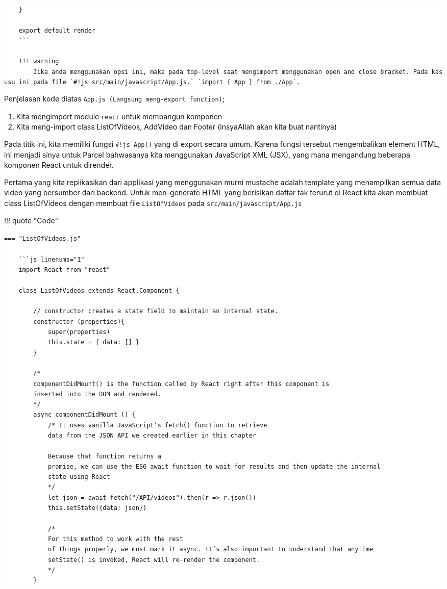         }

        export default render
        ```

        !!! warning
            Jika anda menggunakan opsi ini, maka pada top-level saat mengimport menggunakan open and close bracket. Pada kasusu ini pada file `#!js src/main/javascript/App.js.` `import { App } from ./App`.

Penjelasan kode diatas `App.js (Langsung meng-export function)`;

1.  Kita mengimport module `react` untuk membangun komponen
2.  Kita meng-import class ListOfVideos, AddVideo dan Footer (insyaAllah akan kita buat nantinya)

Pada titik ini, kita memiliki fungsi `#!js App()` yang di export secara umum. Karena fungsi tersebut mengembalikan element HTML, ini menjadi sinya untuk Parcel bahwasanya kita menggunakan JavaScript XML (JSX), yang mana mengandung beberapa komponen React untuk dirender.

Pertama yang kita replikasikan dari applikasi yang menggunakan murni mustache adalah template yang menampilkan semua data video yang bersumber dari backend. Untuk men-generate HTML yang berisikan daftar tak terurut di React kita akan membuat class ListOfVideos dengan membuat file `ListOfVideos` pada `src/main/javascript/App.js`

!!! quote "Code"

    === "ListOfVideos.js"

        ```js linenums="1"
        import React from "react"

        class ListOfVideos extends React.Component {
            
            // constructor creates a state field to maintain an internal state.
            constructor (properties){
                super(properties)
                this.state = { data: [] }
            }

            /*
            componentDidMount() is the function called by React right after this component is
            inserted into the DOM and rendered.
            */
            async componentDidMount () {
                /* It uses vanilla JavaScript’s fetch() function to retrieve
                data from the JSON API we created earlier in this chapter

                Because that function returns a
                promise, we can use the ES6 await function to wait for results and then update the internal
                state using React
                */        
                let json = await fetch("/API/videos").then(r => r.json())
                this.setState({data: json})

                /* 
                For this method to work with the rest
                of things properly, we must mark it async. It’s also important to understand that anytime
                setState() is invoked, React will re-render the component.
                */
            }
